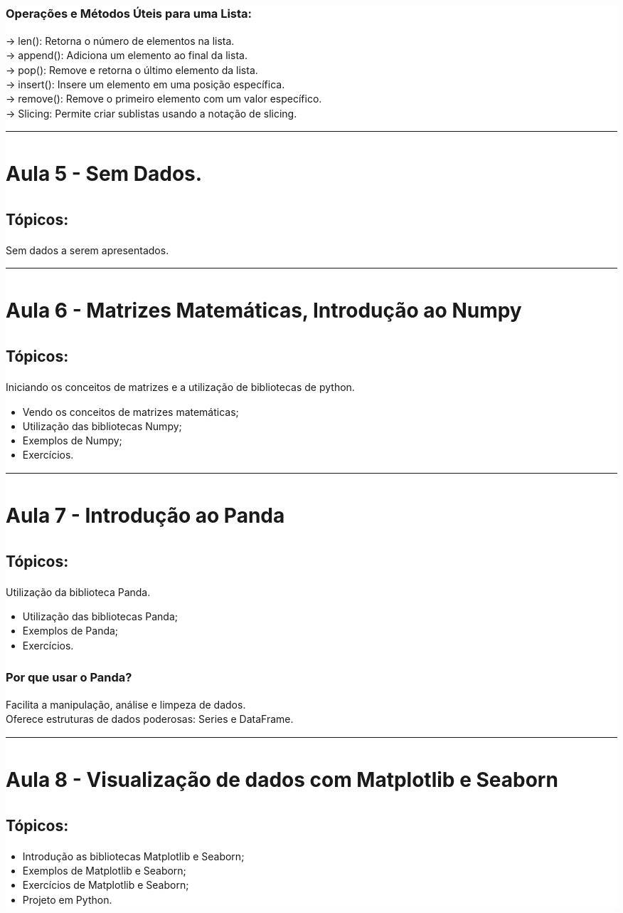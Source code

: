 <h3>Operações e Métodos Úteis para uma Lista:</h3>

   -> len(): Retorna o número de elementos na lista.<br>
   -> append(): Adiciona um elemento ao final da lista.<br>
   -> pop(): Remove e retorna o último elemento da lista.<br>
   -> insert(): Insere um elemento em uma posição específica.<br>
   -> remove(): Remove o primeiro elemento com um valor específico.<br>
   -> Slicing: Permite criar sublistas usando a notação de slicing.<br>

<hr>
<h1>Aula 5 - Sem Dados.</h1>

<h2>Tópicos:</h2>

Sem dados a serem apresentados.

<hr>
<h1>Aula 6 - Matrizes Matemáticas, Introdução ao Numpy</h1>

<h2>Tópicos:</h2>

Iniciando os conceitos de matrizes e a utilização de bibliotecas de python.

<ul>
    <li>Vendo os conceitos de matrizes matemáticas;</li>
    <li>Utilização das bibliotecas Numpy;</li>
    <li>Exemplos de Numpy;</li>
    <li>Exercícios.</li>
</ul>

<hr>
<h1>Aula 7 - Introdução ao Panda</h1>

<h2>Tópicos:</h2>

Utilização da biblioteca Panda.

<ul>
    <li>Utilização das bibliotecas Panda;</li>
    <li>Exemplos de Panda;</li>
    <li>Exercícios.</li>
</ul>

<h3>Por que usar o Panda?</h3>

<p>
    Facilita a manipulação, análise e limpeza de dados.<br>
    Oferece estruturas de dados poderosas: Series e DataFrame.
</p>

<hr>
<h1>Aula 8 - Visualização de dados com Matplotlib e Seaborn</h1>

<h2>Tópicos:</h2>

<ul>
    <li>Introdução as bibliotecas Matplotlib e Seaborn;</li>
    <li>Exemplos de Matplotlib e Seaborn;</li>
    <li>Exercícios de Matplotlib e Seaborn;</li>
    <li>Projeto em Python.</li>
</ul>
